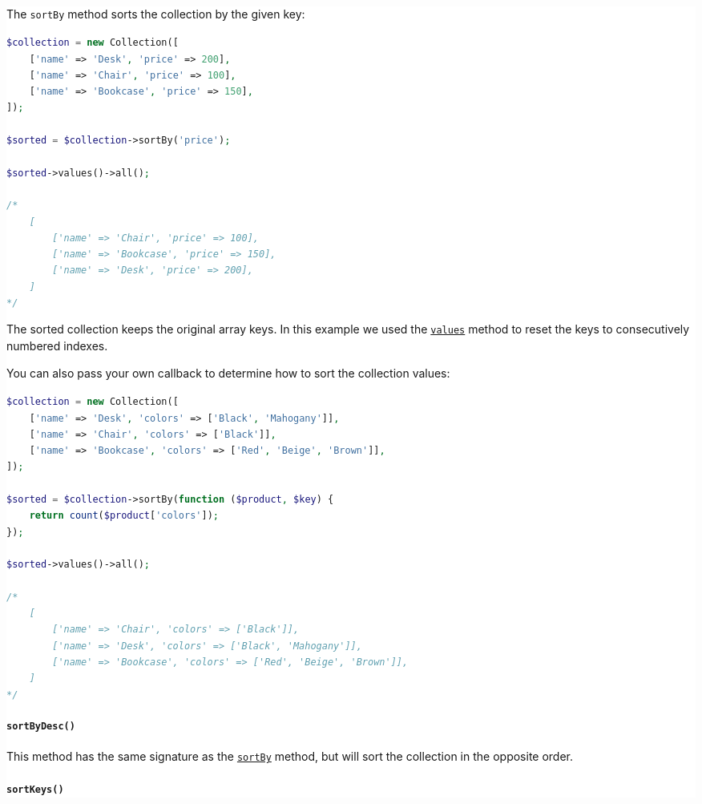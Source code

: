 The `sortBy` method sorts the collection by the given key:

```php
$collection = new Collection([
    ['name' => 'Desk', 'price' => 200],
    ['name' => 'Chair', 'price' => 100],
    ['name' => 'Bookcase', 'price' => 150],
]);

$sorted = $collection->sortBy('price');

$sorted->values()->all();

/*
    [
        ['name' => 'Chair', 'price' => 100],
        ['name' => 'Bookcase', 'price' => 150],
        ['name' => 'Desk', 'price' => 200],
    ]
*/
```

The sorted collection keeps the original array keys. In this example we used the [`values`](#method-values) method to reset the keys to consecutively numbered indexes.

You can also pass your own callback to determine how to sort the collection values:

```php
$collection = new Collection([
    ['name' => 'Desk', 'colors' => ['Black', 'Mahogany']],
    ['name' => 'Chair', 'colors' => ['Black']],
    ['name' => 'Bookcase', 'colors' => ['Red', 'Beige', 'Brown']],
]);

$sorted = $collection->sortBy(function ($product, $key) {
    return count($product['colors']);
});

$sorted->values()->all();

/*
    [
        ['name' => 'Chair', 'colors' => ['Black']],
        ['name' => 'Desk', 'colors' => ['Black', 'Mahogany']],
        ['name' => 'Bookcase', 'colors' => ['Red', 'Beige', 'Brown']],
    ]
*/
```

#### `sortByDesc()`

This method has the same signature as the [`sortBy`](#method-sortby) method, but will sort the collection in the opposite order.

#### `sortKeys()`
